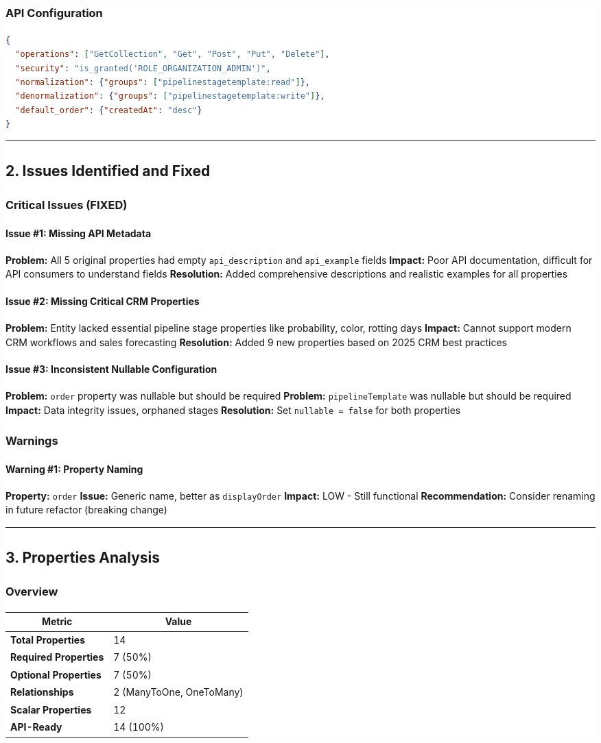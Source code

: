 ### API Configuration
```json
{
  "operations": ["GetCollection", "Get", "Post", "Put", "Delete"],
  "security": "is_granted('ROLE_ORGANIZATION_ADMIN')",
  "normalization": {"groups": ["pipelinestagetemplate:read"]},
  "denormalization": {"groups": ["pipelinestagetemplate:write"]},
  "default_order": {"createdAt": "desc"}
}
```

---

## 2. Issues Identified and Fixed

### Critical Issues (FIXED)

#### Issue #1: Missing API Metadata
**Problem:** All 5 original properties had empty `api_description` and `api_example` fields
**Impact:** Poor API documentation, difficult for API consumers to understand fields
**Resolution:** Added comprehensive descriptions and realistic examples for all properties

#### Issue #2: Missing Critical CRM Properties
**Problem:** Entity lacked essential pipeline stage properties like probability, color, rotting days
**Impact:** Cannot support modern CRM workflows and sales forecasting
**Resolution:** Added 9 new properties based on 2025 CRM best practices

#### Issue #3: Inconsistent Nullable Configuration
**Problem:** `order` property was nullable but should be required
**Problem:** `pipelineTemplate` was nullable but should be required
**Impact:** Data integrity issues, orphaned stages
**Resolution:** Set `nullable = false` for both properties

### Warnings

#### Warning #1: Property Naming
**Property:** `order`
**Issue:** Generic name, better as `displayOrder`
**Impact:** LOW - Still functional
**Recommendation:** Consider renaming in future refactor (breaking change)

---

## 3. Properties Analysis

### Overview
| Metric | Value |
|--------|-------|
| **Total Properties** | 14 |
| **Required Properties** | 7 (50%) |
| **Optional Properties** | 7 (50%) |
| **Relationships** | 2 (ManyToOne, OneToMany) |
| **Scalar Properties** | 12 |
| **API-Ready** | 14 (100%) |
